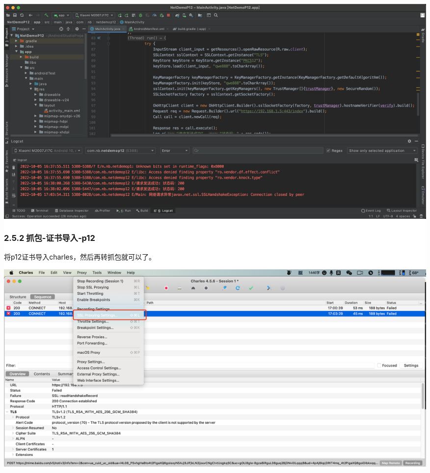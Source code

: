 ![image-20221005170401811](assets/image-20221005170401811.png)

### 2.5.2 抓包-证书导入-p12

将p12证书导入charles，然后再转抓包就可以了。

![image-20221005170442492](assets/image-20221005170442492.png)
